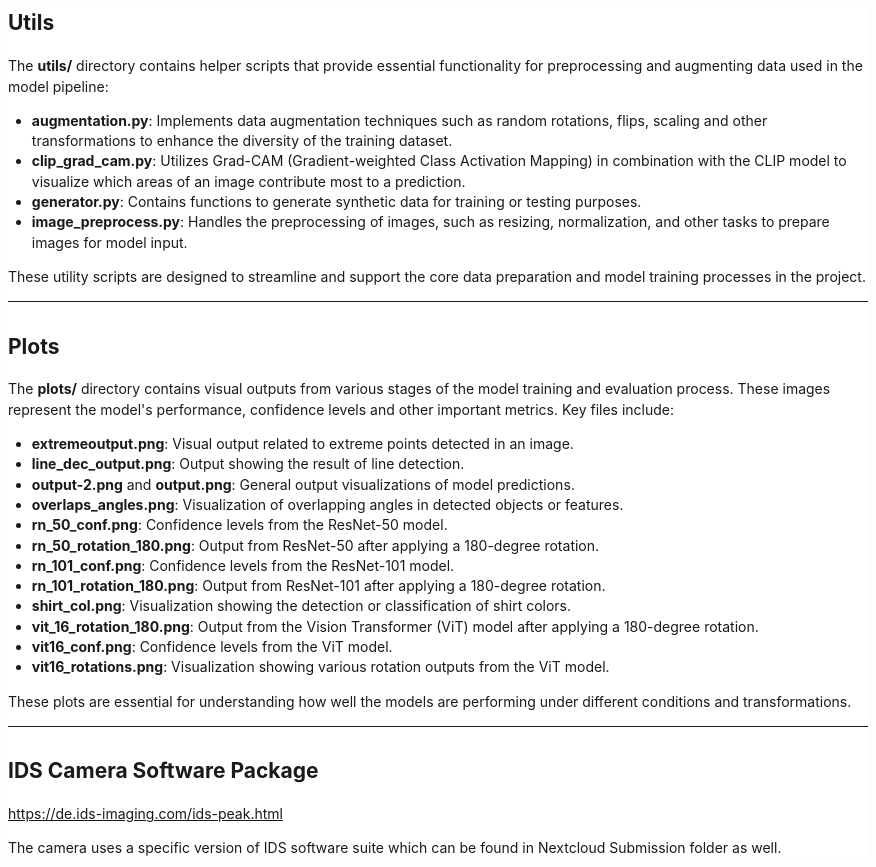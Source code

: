

## Utils

The **utils/** directory contains helper scripts that provide essential functionality for preprocessing and augmenting data used in the model pipeline:

- **augmentation.py**: Implements data augmentation techniques such as random rotations, flips, scaling and other transformations to enhance the diversity of the training dataset.
- **clip_grad_cam.py**: Utilizes Grad-CAM (Gradient-weighted Class Activation Mapping) in combination with the CLIP model to visualize which areas of an image contribute most to a prediction.
- **generator.py**: Contains functions to generate synthetic data for training or testing purposes.
- **image_preprocess.py**: Handles the preprocessing of images, such as resizing, normalization, and other tasks to prepare images for model input.

These utility scripts are designed to streamline and support the core data preparation and model training processes in the project.

---
## Plots

The **plots/** directory contains visual outputs from various stages of the model training and evaluation process. These images represent the model's performance, confidence levels and other important metrics. Key files include:

- **extremeoutput.png**: Visual output related to extreme points detected in an image.
- **line_dec_output.png**: Output showing the result of line detection.
- **output-2.png** and **output.png**: General output visualizations of model predictions.
- **overlaps_angles.png**: Visualization of overlapping angles in detected objects or features.
- **rn_50_conf.png**: Confidence levels from the ResNet-50 model.
- **rn_50_rotation_180.png**: Output from ResNet-50 after applying a 180-degree rotation.
- **rn_101_conf.png**: Confidence levels from the ResNet-101 model.
- **rn_101_rotation_180.png**: Output from ResNet-101 after applying a 180-degree rotation.
- **shirt_col.png**: Visualization showing the detection or classification of shirt colors.
- **vit_16_rotation_180.png**: Output from the Vision Transformer (ViT) model after applying a 180-degree rotation.
- **vit16_conf.png**: Confidence levels from the ViT model.
- **vit16_rotations.png**: Visualization showing various rotation outputs from the ViT model.

These plots are essential for understanding how well the models are performing under different conditions and transformations.

---

## IDS Camera Software Package

https://de.ids-imaging.com/ids-peak.html

The camera uses a specific version of IDS software suite which can be found in Nextcloud Submission folder as well.
